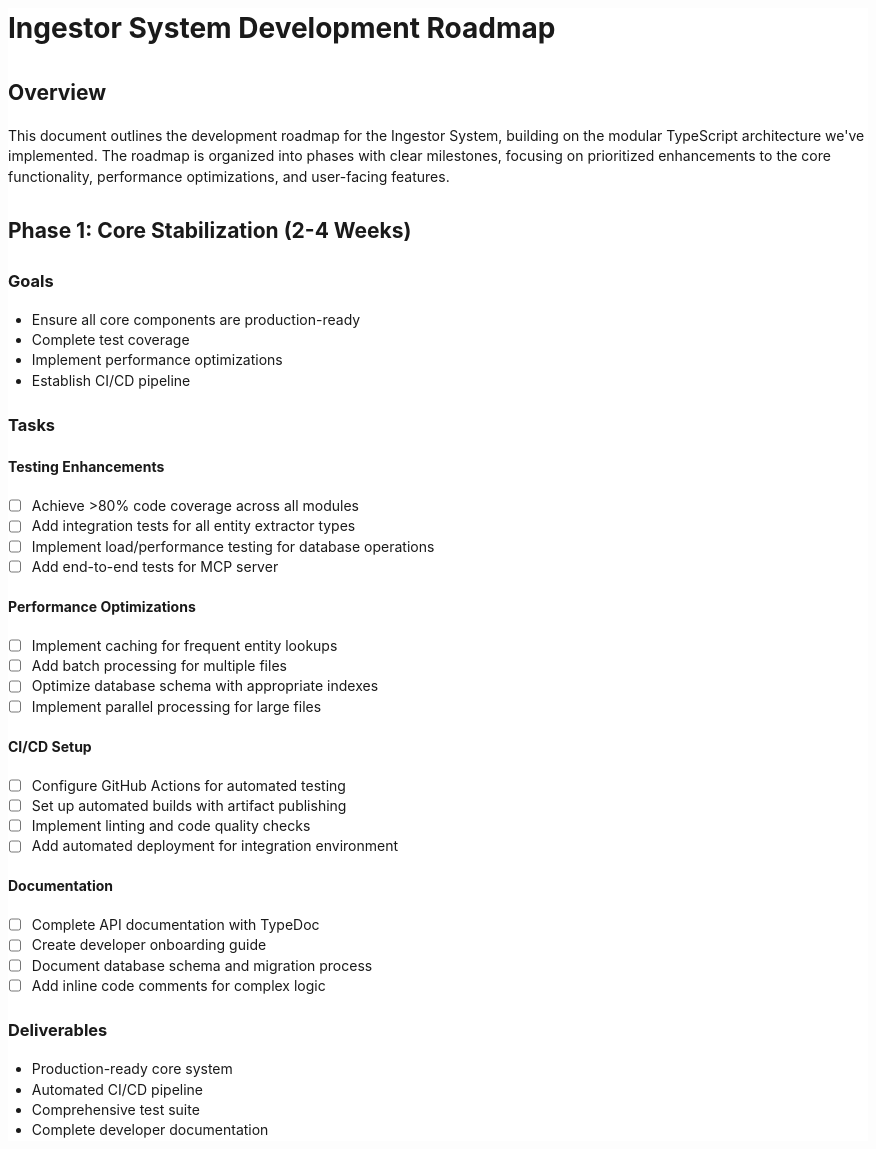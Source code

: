 # Ingestor System Development Roadmap

## Overview

This document outlines the development roadmap for the Ingestor System, building on the modular TypeScript architecture we've implemented. The roadmap is organized into phases with clear milestones, focusing on prioritized enhancements to the core functionality, performance optimizations, and user-facing features.

## Phase 1: Core Stabilization (2-4 Weeks)

### Goals
- Ensure all core components are production-ready
- Complete test coverage
- Implement performance optimizations
- Establish CI/CD pipeline

### Tasks

#### Testing Enhancements
- [ ] Achieve >80% code coverage across all modules
- [ ] Add integration tests for all entity extractor types
- [ ] Implement load/performance testing for database operations
- [ ] Add end-to-end tests for MCP server

#### Performance Optimizations
- [ ] Implement caching for frequent entity lookups
- [ ] Add batch processing for multiple files
- [ ] Optimize database schema with appropriate indexes
- [ ] Implement parallel processing for large files

#### CI/CD Setup
- [ ] Configure GitHub Actions for automated testing
- [ ] Set up automated builds with artifact publishing
- [ ] Implement linting and code quality checks
- [ ] Add automated deployment for integration environment

#### Documentation
- [ ] Complete API documentation with TypeDoc
- [ ] Create developer onboarding guide
- [ ] Document database schema and migration process
- [ ] Add inline code comments for complex logic

### Deliverables
- Production-ready core system
- Automated CI/CD pipeline
- Comprehensive test suite
- Complete developer documentation
